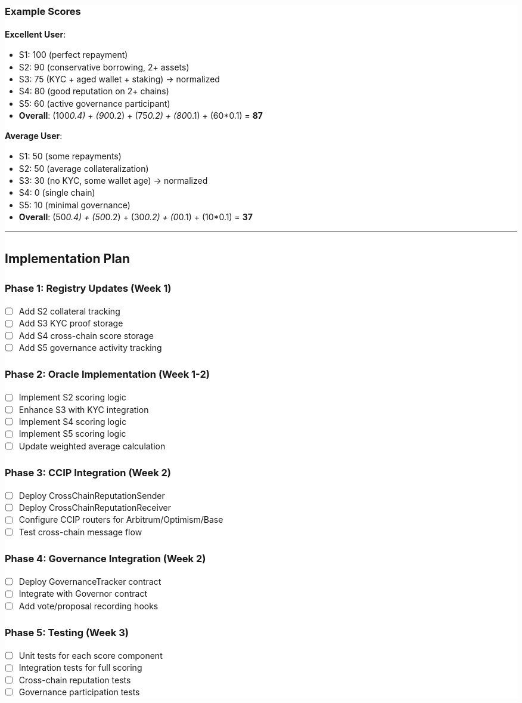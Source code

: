 ### Example Scores

**Excellent User**:
- S1: 100 (perfect repayment)
- S2: 90 (conservative borrowing, 2+ assets)
- S3: 75 (KYC + aged wallet + staking) → normalized
- S4: 80 (good reputation on 2+ chains)
- S5: 60 (active governance participant)
- **Overall**: (100*0.4) + (90*0.2) + (75*0.2) + (80*0.1) + (60*0.1) = **87**

**Average User**:
- S1: 50 (some repayments)
- S2: 50 (average collateralization)
- S3: 30 (no KYC, some wallet age) → normalized
- S4: 0 (single chain)
- S5: 10 (minimal governance)
- **Overall**: (50*0.4) + (50*0.2) + (30*0.2) + (0*0.1) + (10*0.1) = **37**

---

## Implementation Plan

### Phase 1: Registry Updates (Week 1)
- [ ] Add S2 collateral tracking
- [ ] Add S3 KYC proof storage
- [ ] Add S4 cross-chain score storage
- [ ] Add S5 governance activity tracking

### Phase 2: Oracle Implementation (Week 1-2)
- [ ] Implement S2 scoring logic
- [ ] Enhance S3 with KYC integration
- [ ] Implement S4 scoring logic
- [ ] Implement S5 scoring logic
- [ ] Update weighted average calculation

### Phase 3: CCIP Integration (Week 2)
- [ ] Deploy CrossChainReputationSender
- [ ] Deploy CrossChainReputationReceiver
- [ ] Configure CCIP routers for Arbitrum/Optimism/Base
- [ ] Test cross-chain message flow

### Phase 4: Governance Integration (Week 2)
- [ ] Deploy GovernanceTracker contract
- [ ] Integrate with Governor contract
- [ ] Add vote/proposal recording hooks

### Phase 5: Testing (Week 3)
- [ ] Unit tests for each score component
- [ ] Integration tests for full scoring
- [ ] Cross-chain reputation tests
- [ ] Governance participation tests

